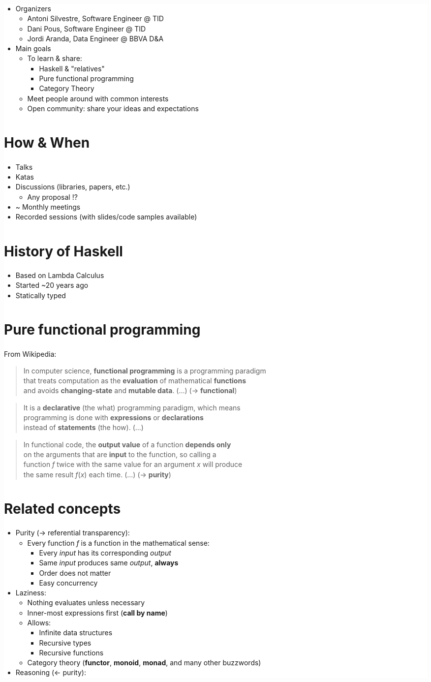 * Organizers
    * Antoni Silvestre, Software Engineer @ TID
    * Dani Pous, Software Engineer @ TID
    * Jordi Aranda, Data Engineer @ BBVA D&A
* Main goals
    * To learn & share:
        * Haskell & "relatives"
        * Pure functional programming
        * Category Theory
    * Meet people around with common interests
    * Open community: share your ideas and expectations

# How & When

* Talks
* Katas
* Discussions (libraries, papers, etc.)
    * Any proposal !?
* ~ Monthly meetings
* Recorded sessions (with slides/code samples available)

# History of Haskell

* Based on Lambda Calculus
* Started ~20 years ago
* Statically typed

# Pure functional programming

From Wikipedia:

> In computer science, <b>functional programming</b> is a programming paradigm
<br> that treats computation as the <b>evaluation</b> of mathematical <b>functions</b>
<br> and avoids <b>changing-state</b> and <b>mutable data</b>. (...) ($\to$ <b>functional</b>)

> It is a <b>declarative</b> (the what) programming paradigm, which means
<br> programming is done with <b>expressions</b> or <b>declarations</b>
<br> instead of <b>statements</b> (the how). (...)

> In functional code, the <b>output value</b> of a function <b>depends only</b>
<br> on the arguments that are <b>input</b> to the function, so calling a
<br> function $f$ twice with the same value for an argument $x$ will produce
<br> the same result $f(x)$ each time. (...) ($\to$ <b>purity</b>)

# Related concepts

* Purity ($\to$ referential transparency):
    * Every function $f$ is a function in the mathematical sense:
        * Every *input* has its corresponding *output*
        * Same *input* produces same *output*, **always**
        * Order does not matter
        * Easy concurrency
* Laziness:
    * Nothing evaluates unless necessary
    * Inner-most expressions first (**call by name**)
    * Allows:
        * Infinite data structures
        * Recursive types
        * Recursive functions
    * Category theory (**functor**, **monoid**, **monad**, and many other buzzwords)
* Reasoning ($\gets$ purity):
